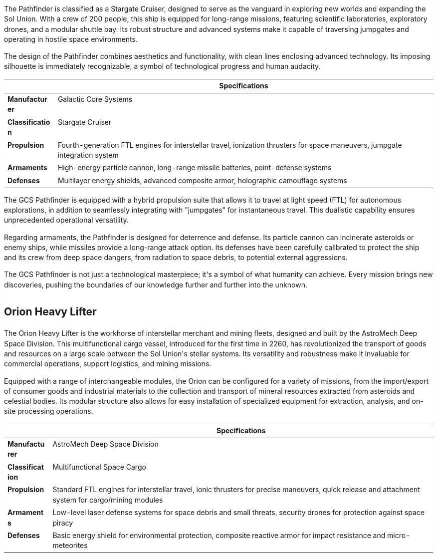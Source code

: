 The Pathfinder is classified as a Stargate Cruiser, designed to serve as the vanguard in exploring new worlds and expanding the Sol Union. With a crew of 200 people, this ship is equipped for long-range missions, featuring scientific laboratories, exploratory drones, and a modular shuttle bay. Its robust structure and advanced systems make it capable of traversing jumpgates and operating in hostile space environments.

The design of the Pathfinder combines aesthetics and functionality, with clean lines enclosing advanced technology. Its imposing silhouette is immediately recognizable, a symbol of technological progress and human audacity.

|  | **Specifications** |
|---|---|
| **Manufacturer** | Galactic Core Systems |
| **Classification** | Stargate Cruiser |
| **Propulsion** | Fourth-generation FTL engines for interstellar travel, ionization thrusters for space maneuvers, jumpgate integration system |
| **Armaments** | High-energy particle cannon, long-range missile batteries, point-defense systems |
| **Defenses** | Multilayer energy shields, advanced composite armor, holographic camouflage systems |

The GCS Pathfinder is equipped with a hybrid propulsion suite that allows it to travel at light speed (FTL) for autonomous explorations, in addition to seamlessly integrating with "jumpgates" for instantaneous travel. This dualistic capability ensures unprecedented operational versatility.

Regarding armaments, the Pathfinder is designed for deterrence and defense. Its particle cannon can incinerate asteroids or enemy ships, while missiles provide a long-range attack option. Its defenses have been carefully calibrated to protect the ship and its crew from deep space dangers, from radiation to space debris, to potential external aggressions.

The GCS Pathfinder is not just a technological masterpiece; it's a symbol of what humanity can achieve. Every mission brings new discoveries, pushing the boundaries of our knowledge further and further into the unknown.

## Orion Heavy Lifter

The Orion Heavy Lifter is the workhorse of interstellar merchant and mining fleets, designed and built by the AstroMech Deep Space Division. This multifunctional cargo vessel, introduced for the first time in 2260, has revolutionized the transport of goods and resources on a large scale between the Sol Union's stellar systems. Its versatility and robustness make it invaluable for commercial operations, support logistics, and mining missions.

Equipped with a range of interchangeable modules, the Orion can be configured for a variety of missions, from the import/export of consumer goods and industrial materials to the collection and transport of mineral resources extracted from asteroids and celestial bodies. Its modular structure also allows for easy installation of specialized equipment for extraction, analysis, and on-site processing operations.

| | **Specifications** |
|---|---|
| **Manufacturer** | AstroMech Deep Space Division |
| **Classification** | Multifunctional Space Cargo |
| **Propulsion** | Standard FTL engines for interstellar travel, ionic thrusters for precise maneuvers, quick release and attachment system for cargo/mining modules |
| **Armaments** | Low-level laser defense systems for space debris and small threats, security drones for protection against space piracy |
| **Defenses** | Basic energy shield for environmental protection, composite reactive armor for impact resistance and micro-meteorites |
